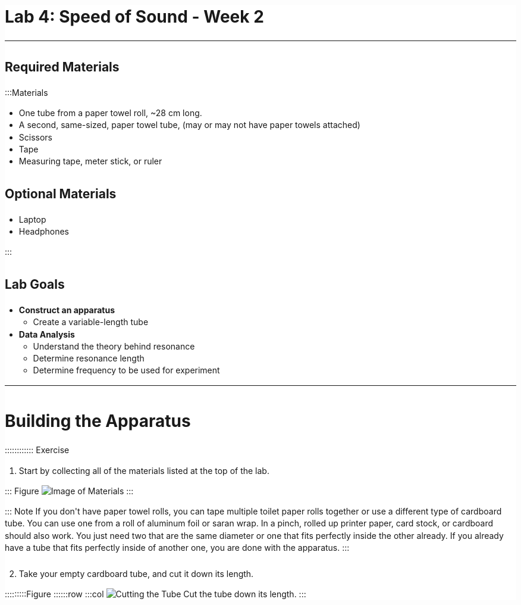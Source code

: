 # Lab 4: Speed of Sound - Week 2
---
## Required Materials
:::Materials

- One tube from a paper towel roll, ~28 cm long. 
- A second, same-sized, paper towel tube, (may or may not have paper towels attached)
- Scissors
- Tape
- Measuring tape, meter stick, or ruler

## Optional Materials

- Laptop
- Headphones

:::

## Lab Goals

- **Construct an apparatus**
	- Create a variable-length tube
- **Data Analysis**
	- Understand the theory behind resonance
	- Determine resonance length
	- Determine frequency to be used for experiment
---

# Building the Apparatus

:::::::::::: Exercise

1. Start by collecting all of the materials listed at the top of the lab.

::: Figure
![Image of Materials](../imgs/lab4//Materials.jpg)
:::

::: Note
If you don't have paper towel rolls, you can tape multiple toilet paper rolls together or use a different type of cardboard tube. You can use one from a roll of aluminum foil or saran wrap. In a pinch, rolled up printer paper, card stock, or cardboard should also work. You just need two that are the same diameter or one that fits perfectly inside the other already. If you already have a tube that fits perfectly inside of another one, you are done with the apparatus. 
:::
#####
2. Take your empty cardboard tube, and cut it down its length.

:::::::::Figure
::::::row
:::col
![Cutting the Tube](../imgs/lab4//CuttingTube.jpg)
Cut the tube down its length.
:::
